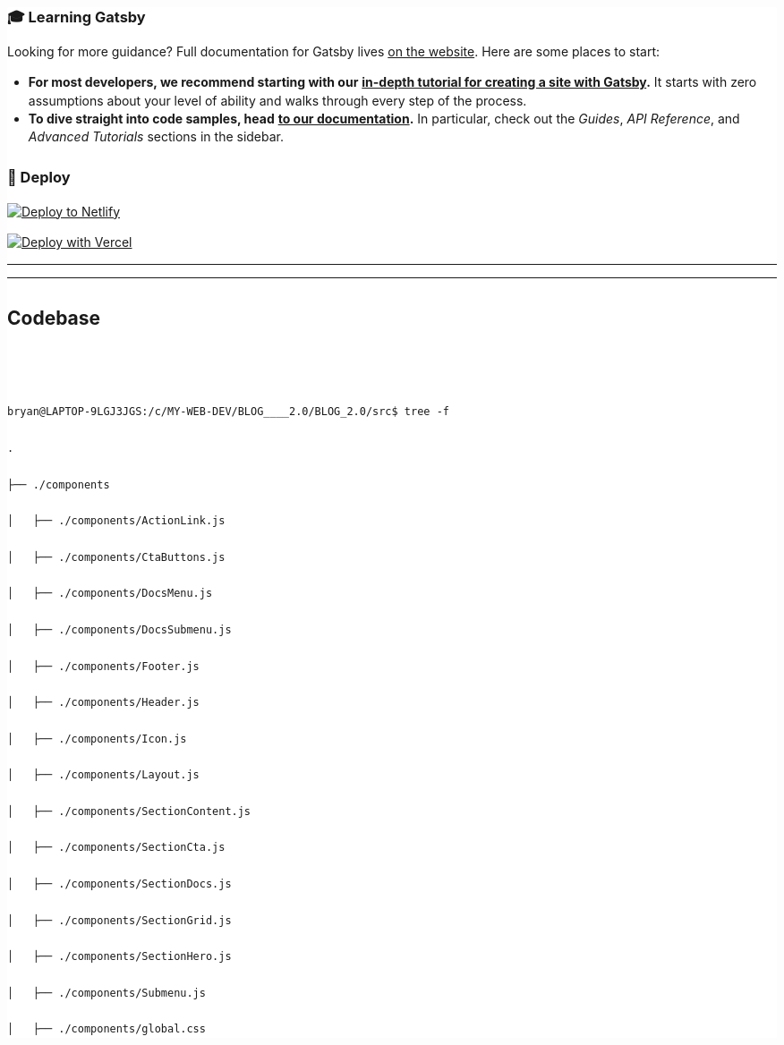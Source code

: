 ### 🎓 Learning Gatsby

Looking for more guidance? Full documentation for Gatsby lives [on the website](https://www.gatsbyjs.com). Here are some places to start:

- **For most developers, we recommend starting with our** [**in-depth tutorial for creating a site with Gatsby**](https://www.gatsbyjs.com/tutorial/)**.** It starts with zero assumptions about your level of ability and walks through every step of the process.
- **To dive straight into code samples, head** [**to our documentation**](https://www.gatsbyjs.com/docs/)**.** In particular, check out the _Guides_, _API Reference_, and _Advanced Tutorials_ sections in the sidebar.

### 💫 Deploy

[![Deploy to Netlify](https://www.netlify.com/img/deploy/button.svg)](https://app.netlify.com/start/deploy?repository=https://github.com/BGOONZ_BLOG_2.0.git)

[![Deploy with Vercel](https://vercel.com/button)](https://vercel.com/import/project?template=https://github.com/BGOONZ_BLOG_2.0.git)

---

---

## Codebase

```



bryan@LAPTOP-9LGJ3JGS:/c/MY-WEB-DEV/BLOG____2.0/BLOG_2.0/src$ tree -f

.

├── ./components

│   ├── ./components/ActionLink.js

│   ├── ./components/CtaButtons.js

│   ├── ./components/DocsMenu.js

│   ├── ./components/DocsSubmenu.js

│   ├── ./components/Footer.js

│   ├── ./components/Header.js

│   ├── ./components/Icon.js

│   ├── ./components/Layout.js

│   ├── ./components/SectionContent.js

│   ├── ./components/SectionCta.js

│   ├── ./components/SectionDocs.js

│   ├── ./components/SectionGrid.js

│   ├── ./components/SectionHero.js

│   ├── ./components/Submenu.js

│   ├── ./components/global.css
```